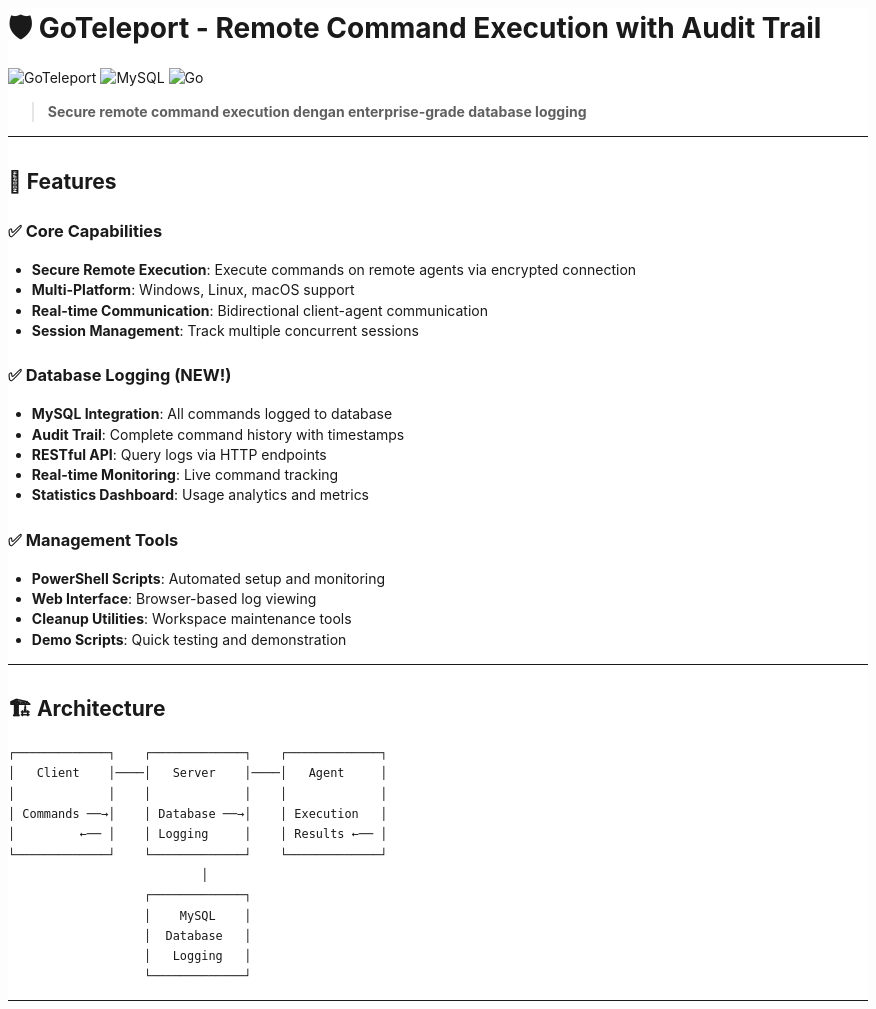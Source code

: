 # 🛡️ GoTeleport - Remote Command Execution with Audit Trail

![GoTeleport](https://img.shields.io/badge/GoTeleport-v2.0-blue.svg)
![MySQL](https://img.shields.io/badge/MySQL-Logging-orange.svg)
![Go](https://img.shields.io/badge/Go-1.16+-green.svg)

> **Secure remote command execution dengan enterprise-grade database logging**

---

## 🌟 Features

### ✅ Core Capabilities
- **Secure Remote Execution**: Execute commands on remote agents via encrypted connection
- **Multi-Platform**: Windows, Linux, macOS support
- **Real-time Communication**: Bidirectional client-agent communication
- **Session Management**: Track multiple concurrent sessions

### ✅ Database Logging (NEW!)
- **MySQL Integration**: All commands logged to database
- **Audit Trail**: Complete command history with timestamps
- **RESTful API**: Query logs via HTTP endpoints
- **Real-time Monitoring**: Live command tracking
- **Statistics Dashboard**: Usage analytics and metrics

### ✅ Management Tools
- **PowerShell Scripts**: Automated setup and monitoring
- **Web Interface**: Browser-based log viewing
- **Cleanup Utilities**: Workspace maintenance tools
- **Demo Scripts**: Quick testing and demonstration

---

## 🏗️ Architecture

```
┌─────────────┐    ┌─────────────┐    ┌─────────────┐
│   Client    │────│   Server    │────│   Agent     │
│             │    │             │    │             │
│ Commands ──→│    │ Database ──→│    │ Execution   │
│         ←── │    │ Logging     │    │ Results ←── │
└─────────────┘    └─────────────┘    └─────────────┘
                           │
                   ┌─────────────┐
                   │    MySQL    │
                   │  Database   │
                   │   Logging   │
                   └─────────────┘
```

---
